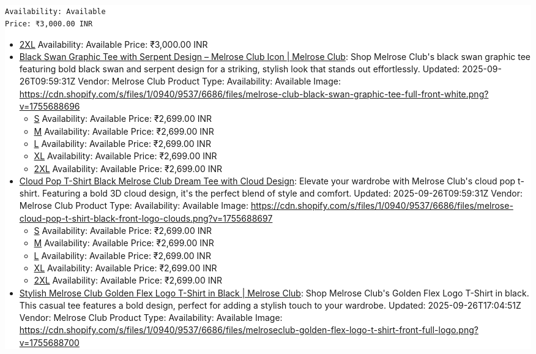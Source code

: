     Availability: Available
    Price: ₹3,000.00 INR
  - [2XL](https://www.melroseclub.in/products/venom-streets-black-tee-for-men?variant=50571967430958)
    Availability: Available
    Price: ₹3,000.00 INR
- [Black Swan Graphic Tee with Serpent Design – Melrose Club Icon | Melrose Club](https://www.melroseclub.in/products/black-swan-graphic-tee-melrose): Shop Melrose Club's black swan graphic tee featuring bold black swan and serpent design for a striking, stylish look that stands out effortlessly.
  Updated: 2025-09-26T09:59:31Z
  Vendor: Melrose Club
  Product Type: 
  Availability: Available
  Image: https://cdn.shopify.com/s/files/1/0940/9537/6686/files/melrose-club-black-swan-graphic-tee-full-front-white.png?v=1755688696
  - [S](https://www.melroseclub.in/products/black-swan-graphic-tee-melrose?variant=50572000657710)
    Availability: Available
    Price: ₹2,699.00 INR
  - [M](https://www.melroseclub.in/products/black-swan-graphic-tee-melrose?variant=50572000690478)
    Availability: Available
    Price: ₹2,699.00 INR
  - [L](https://www.melroseclub.in/products/black-swan-graphic-tee-melrose?variant=50572000723246)
    Availability: Available
    Price: ₹2,699.00 INR
  - [XL](https://www.melroseclub.in/products/black-swan-graphic-tee-melrose?variant=50572000756014)
    Availability: Available
    Price: ₹2,699.00 INR
  - [2XL](https://www.melroseclub.in/products/black-swan-graphic-tee-melrose?variant=50572000788782)
    Availability: Available
    Price: ₹2,699.00 INR
- [Cloud Pop T-Shirt Black Melrose Club Dream Tee with Cloud Design](https://www.melroseclub.in/products/cloud-pop-t-shirt-3d-design): Elevate your wardrobe with Melrose Club's cloud pop t-shirt. Featuring a bold 3D cloud design, it's the perfect blend of style and comfort.
  Updated: 2025-09-26T09:59:31Z
  Vendor: Melrose Club
  Product Type: 
  Availability: Available
  Image: https://cdn.shopify.com/s/files/1/0940/9537/6686/files/melrose-cloud-pop-t-shirt-black-front-logo-clouds.png?v=1755688697
  - [S](https://www.melroseclub.in/products/cloud-pop-t-shirt-3d-design?variant=50579992838446)
    Availability: Available
    Price: ₹2,699.00 INR
  - [M](https://www.melroseclub.in/products/cloud-pop-t-shirt-3d-design?variant=50579992871214)
    Availability: Available
    Price: ₹2,699.00 INR
  - [L](https://www.melroseclub.in/products/cloud-pop-t-shirt-3d-design?variant=50579992903982)
    Availability: Available
    Price: ₹2,699.00 INR
  - [XL](https://www.melroseclub.in/products/cloud-pop-t-shirt-3d-design?variant=50579992936750)
    Availability: Available
    Price: ₹2,699.00 INR
  - [2XL](https://www.melroseclub.in/products/cloud-pop-t-shirt-3d-design?variant=50579992969518)
    Availability: Available
    Price: ₹2,699.00 INR
- [Stylish Melrose Club Golden Flex Logo T-Shirt in Black | Melrose Club](https://www.melroseclub.in/products/golden-flex-logo-t-shirt-black-casual-tee): Shop Melrose Club's Golden Flex Logo T-Shirt in black. This casual tee features a bold design, perfect for adding a stylish touch to your wardrobe.
  Updated: 2025-09-26T17:04:51Z
  Vendor: Melrose Club
  Product Type: 
  Availability: Available
  Image: https://cdn.shopify.com/s/files/1/0940/9537/6686/files/melroseclub-golden-flex-logo-t-shirt-front-full-logo.png?v=1755688700